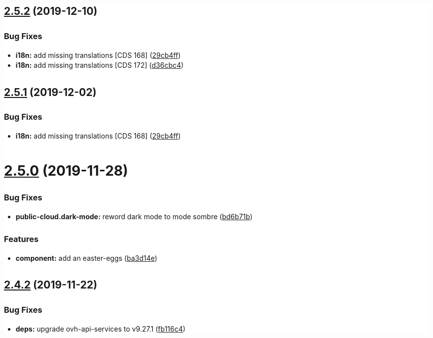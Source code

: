 

## [2.5.2](https://github.com/ovh/manager/compare/@ovh-ux/manager-public-cloud@2.5.1...@ovh-ux/manager-public-cloud@2.5.2) (2019-12-10)


### Bug Fixes

* **i18n:** add missing translations [CDS 168] ([29cb4ff](https://github.com/ovh/manager/commit/29cb4ffd1c75ae079b20efc2ab8ed23b625bce43))
* **i18n:** add missing translations [CDS 172] ([d36cbc4](https://github.com/ovh/manager/commit/d36cbc424c66dff63777cf95c3bc0025b8c242af))



## [2.5.1](https://github.com/ovh/manager/compare/@ovh-ux/manager-public-cloud@2.5.0...@ovh-ux/manager-public-cloud@2.5.1) (2019-12-02)


### Bug Fixes

* **i18n:** add missing translations [CDS 168] ([29cb4ff](https://github.com/ovh/manager/commit/29cb4ffd1c75ae079b20efc2ab8ed23b625bce43))



# [2.5.0](https://github.com/ovh/manager/compare/@ovh-ux/manager-public-cloud@2.4.2...@ovh-ux/manager-public-cloud@2.5.0) (2019-11-28)


### Bug Fixes

* **public-cloud.dark-mode:** reword dark mode to mode sombre ([bd6b71b](https://github.com/ovh/manager/commit/bd6b71b049f261237217578a6e7b220ce8d37e38))


### Features

* **component:** add an easter-eggs ([ba3d14e](https://github.com/ovh/manager/commit/ba3d14e54afad01a8ed4e76e7cc3979cd8c71bcc))



## [2.4.2](https://github.com/ovh/manager/compare/@ovh-ux/manager-public-cloud@2.4.1...@ovh-ux/manager-public-cloud@2.4.2) (2019-11-22)


### Bug Fixes

* **deps:** upgrade ovh-api-services to v9.27.1 ([fb116c4](https://github.com/ovh/manager/commit/fb116c4a0e9085c71e8fe1266b818f3464e5bc94))
